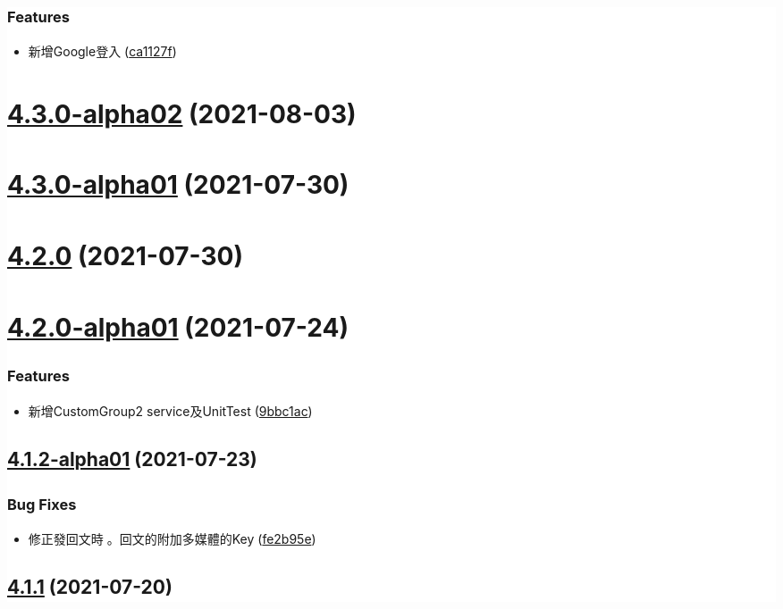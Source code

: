 
### Features

* 新增Google登入 ([ca1127f](http://192.168.10.147/CG_Mobile/CG_Module_Android/Backend2/backend2/commits/ca1127fd52370f5b5c9c3cd0bc824094feef3568))



# [4.3.0-alpha02](http://192.168.10.147/CG_Mobile/CG_Module_Android/Backend2/backend2/compare/4.3.0-alpha01...4.3.0-alpha02) (2021-08-03)



# [4.3.0-alpha01](http://192.168.10.147/CG_Mobile/CG_Module_Android/Backend2/backend2/compare/4.2.0...4.3.0-alpha01) (2021-07-30)



# [4.2.0](http://192.168.10.147/CG_Mobile/CG_Module_Android/Backend2/backend2/compare/4.2.0-alpha01...4.2.0) (2021-07-30)



# [4.2.0-alpha01](http://192.168.10.147/CG_Mobile/CG_Module_Android/Backend2/backend2/compare/4.1.2-alpha01...4.2.0-alpha01) (2021-07-24)


### Features

* 新增CustomGroup2 service及UnitTest ([9bbc1ac](http://192.168.10.147/CG_Mobile/CG_Module_Android/Backend2/backend2/commits/9bbc1aca0a58e9fdbdb9d24ae773dd3d6edc0637))



## [4.1.2-alpha01](http://192.168.10.147/CG_Mobile/CG_Module_Android/Backend2/backend2/compare/4.1.1...4.1.2-alpha01) (2021-07-23)


### Bug Fixes

* 修正發回文時 。回文的附加多媒體的Key ([fe2b95e](http://192.168.10.147/CG_Mobile/CG_Module_Android/Backend2/backend2/commits/fe2b95e72ce87b841ee927339de64610549a3ff4))



## [4.1.1](http://192.168.10.147/CG_Mobile/CG_Module_Android/Backend2/backend2/compare/4.1.0...4.1.1) (2021-07-20)
